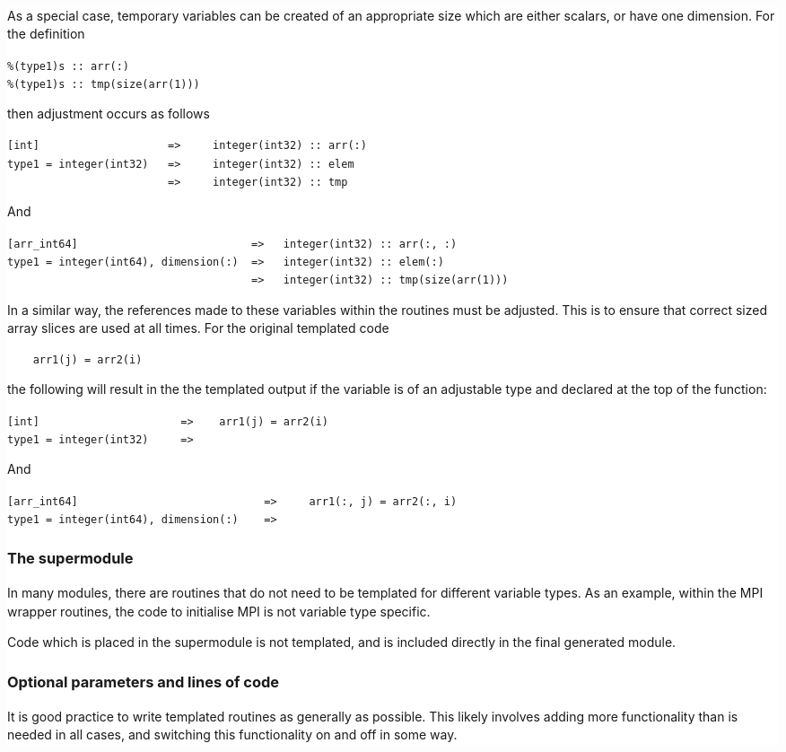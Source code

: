 As a special case, temporary variables can be created of an appropriate
size which are either scalars, or have one dimension. For the definition

```Fortran
%(type1)s :: arr(:)
%(type1)s :: tmp(size(arr(1)))
```

then adjustment occurs as follows

```Fortran
[int]                    =>     integer(int32) :: arr(:)
type1 = integer(int32)   =>     integer(int32) :: elem
                         =>     integer(int32) :: tmp
```
And

```Fortran
[arr_int64]                           =>   integer(int32) :: arr(:, :)
type1 = integer(int64), dimension(:)  =>   integer(int32) :: elem(:)
                                      =>   integer(int32) :: tmp(size(arr(1)))
```


In a similar way, the references made to these variables within the
routines must be adjusted. This is to ensure that correct sized array
slices are used at all times. For the original templated code

```Fortran
    arr1(j) = arr2(i)
```

the following will result in the the templated output if the variable is
of an adjustable type and declared at the top of the function:

```Fortran
[int]                      =>    arr1(j) = arr2(i)
type1 = integer(int32)     =>
```
And

```Fortran
[arr_int64]                             =>     arr1(:, j) = arr2(:, i)
type1 = integer(int64), dimension(:)    =>
```

### The supermodule

In many modules, there are routines that do not need to be templated for
different variable types. As an example, within the MPI wrapper
routines, the code to initialise MPI is not variable type specific.

Code which is placed in the supermodule is not templated, and is
included directly in the final generated module.

### Optional parameters and lines of code

It is good practice to write templated routines as generally as
possible. This likely involves adding more functionality than is needed
in all cases, and switching this functionality on and off in some way.

